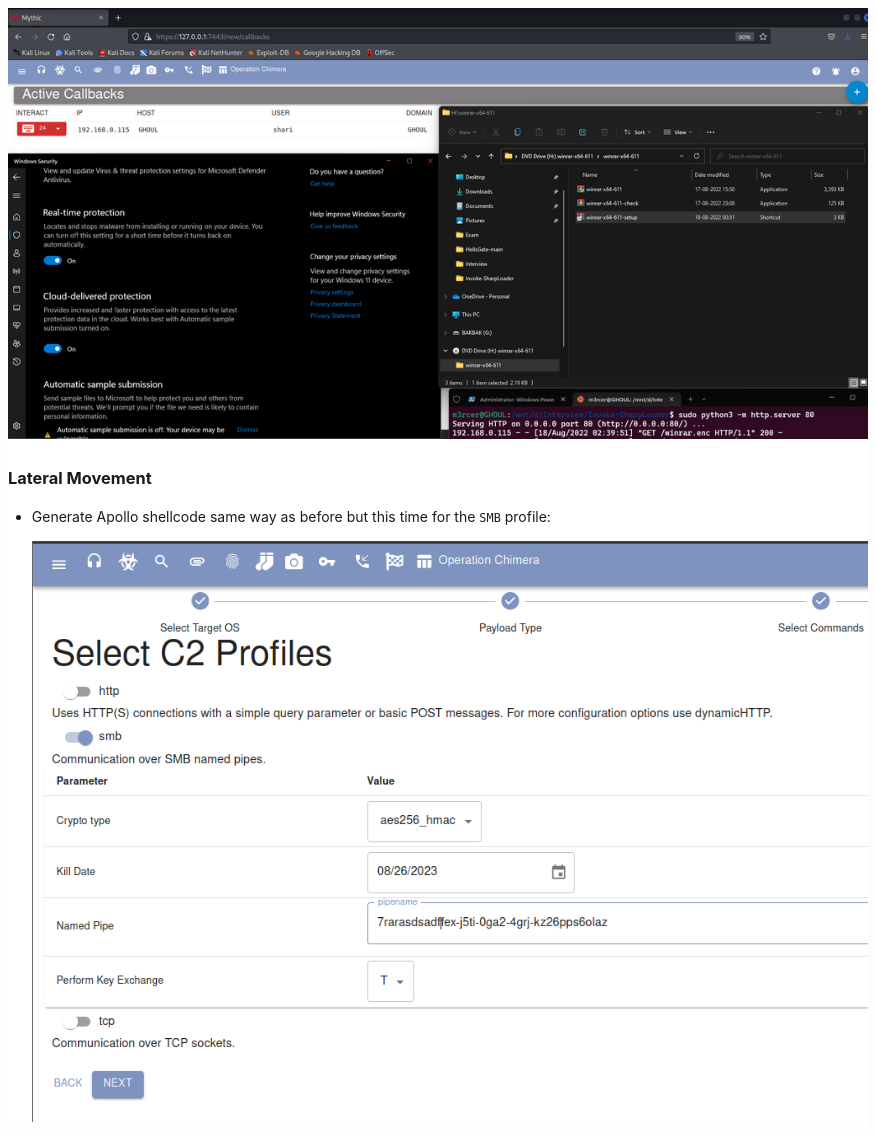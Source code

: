 ![](https://raw.githubusercontent.com/m3rcer/m3rcer.github.io/refs/heads/master/_posts/redteaming/APT-Emulation-Nobellium/Pasted%20image%2020220818024714.png)

<a name="lateral-movement"></a>
### Lateral Movement

- Generate Apollo shellcode same way as before but this time for the `SMB` profile:

	![](https://raw.githubusercontent.com/m3rcer/m3rcer.github.io/refs/heads/master/_posts/redteaming/APT-Emulation-Nobellium/Pasted%20image%2020220818025010.png)
